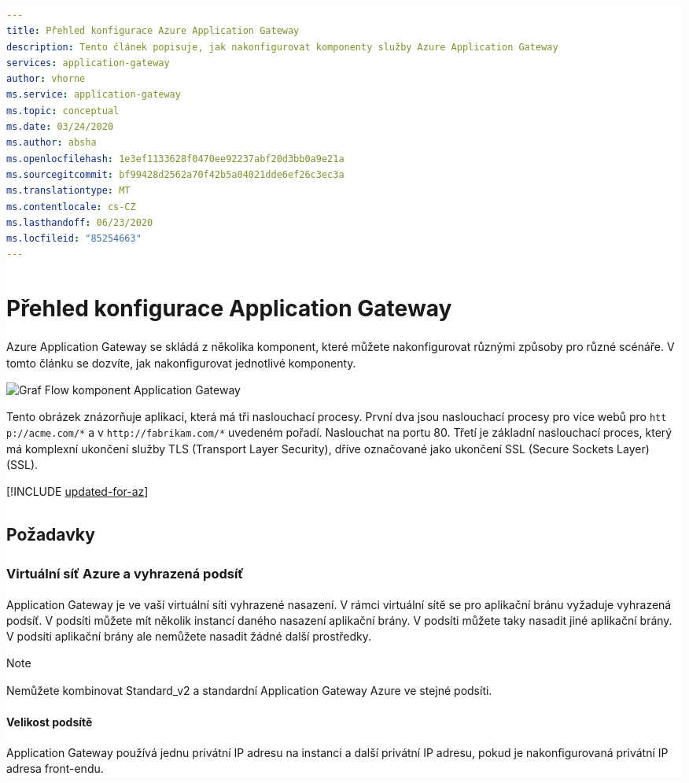 ```yaml
---
title: Přehled konfigurace Azure Application Gateway
description: Tento článek popisuje, jak nakonfigurovat komponenty služby Azure Application Gateway
services: application-gateway
author: vhorne
ms.service: application-gateway
ms.topic: conceptual
ms.date: 03/24/2020
ms.author: absha
ms.openlocfilehash: 1e3ef1133628f0470ee92237abf20d3bb0a9e21a
ms.sourcegitcommit: bf99428d2562a70f42b5a04021dde6ef26c3ec3a
ms.translationtype: MT
ms.contentlocale: cs-CZ
ms.lasthandoff: 06/23/2020
ms.locfileid: "85254663"
---
```

# <a name="application-gateway-configuration-overview"></a>Přehled konfigurace Application Gateway

Azure Application Gateway se skládá z několika komponent, které můžete nakonfigurovat různými způsoby pro různé scénáře. V tomto článku se dozvíte, jak nakonfigurovat jednotlivé komponenty.

![Graf Flow komponent Application Gateway](./media/configuration-overview/configuration-overview1.png)

Tento obrázek znázorňuje aplikaci, která má tři naslouchací procesy. První dva jsou naslouchací procesy pro více webů pro `http://acme.com/*` a v `http://fabrikam.com/*` uvedeném pořadí. Naslouchat na portu 80. Třetí je základní naslouchací proces, který má komplexní ukončení služby TLS (Transport Layer Security), dříve označované jako ukončení SSL (Secure Sockets Layer) (SSL).


[!INCLUDE [updated-for-az](../../includes/updated-for-az.md)]

## <a name="prerequisites"></a>Požadavky

### <a name="azure-virtual-network-and-dedicated-subnet"></a>Virtuální síť Azure a vyhrazená podsíť

Application Gateway je ve vaší virtuální síti vyhrazené nasazení. V rámci virtuální sítě se pro aplikační bránu vyžaduje vyhrazená podsíť. V podsíti můžete mít několik instancí daného nasazení aplikační brány. V podsíti můžete taky nasadit jiné aplikační brány. V podsíti aplikační brány ale nemůžete nasadit žádné další prostředky.

> [!NOTE]
> Nemůžete kombinovat Standard_v2 a standardní Application Gateway Azure ve stejné podsíti.

#### <a name="size-of-the-subnet"></a>Velikost podsítě

Application Gateway používá jednu privátní IP adresu na instanci a další privátní IP adresu, pokud je nakonfigurovaná privátní IP adresa front-endu.
